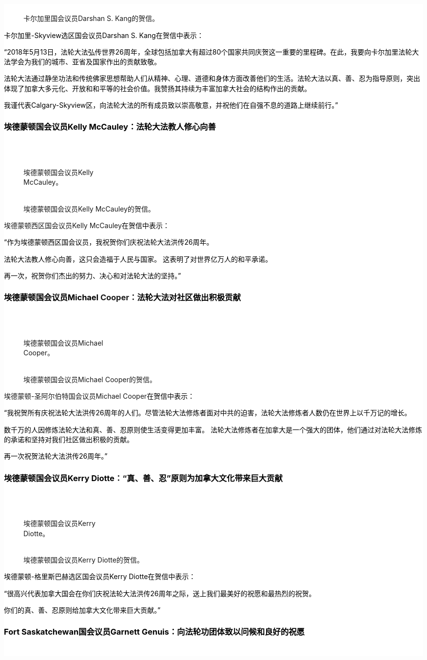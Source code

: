 <figure id="attachment_10381363" aria-describedby="caption-attachment-10381363" style="width: 450px" class="wp-caption aligncenter"><a target="_blank" style="color: #000000;" href="https://i.epochtimes.com/assets/uploads/2018/05/dashan-kang-Falun-Dafa-Greetings-2018-1.jpg"><img class="wp-image-10381363 size-medium" src="https://i.epochtimes.com/assets/uploads/2018/05/dashan-kang-Falun-Dafa-Greetings-2018-1-450x585.jpg" alt="" width="450" b="585" /></a><figcaption id="caption-attachment-10381363" class="wp-caption-text">卡尔加里国会议员Darshan S. Kang的贺信。</figcaption></figure>
<p><span style="color: #000000;">卡尔加里-Skyview选区国会议员Darshan S. Kang在贺信中表示：</span></p>
<p><span style="color: #000000;">“2018年5月13日，法轮大法弘传世界26周年，全球包括加拿大有超过80个国家共同庆贺这一重要的里程碑。在此，我要向卡尔加里法轮大法学会为我们的城市、亚省及国家作出的贡献致敬。</span></p>
<p><span style="color: #000000;">法轮大法通过静坐功法和传统佛家思想帮助人们从精神、心理、道德和身体方面改善他们的生活。法轮大法以真、善、忍为指导原则，突出体现了加拿大多元化、开放和和平等的社会价值。我赞扬其持续为丰富加拿大社会的结构作出的贡献。</span></p>
<p><span style="color: #000000;">我谨代表Calgary-Skyview区，向法轮大法的所有成员致以崇高敬意，并祝他们在自强不息的道路上继续前行。”</span></p>
<h3><span style="color: #000000;">埃德蒙顿国会议员Kelly McCauley：法轮大法教人修心向善</span></h3>
<p>&nbsp;</p>
<figure id="attachment_10382038" aria-describedby="caption-attachment-10382038" style="width: 200px" class="wp-caption aligncenter"><a target="_blank" href="https://i.epochtimes.com/assets/uploads/2018/05/QUtHZ2R8_400x400-1.png"><img class="wp-image-10382038" src="https://i.epochtimes.com/assets/uploads/2018/05/QUtHZ2R8_400x400-1.png" alt="" width="200" b="200" /></a><figcaption id="caption-attachment-10382038" class="wp-caption-text">埃德蒙顿国会议员Kelly McCauley。</figcaption></figure>
<figure id="attachment_10382030" aria-describedby="caption-attachment-10382030" style="width: 450px" class="wp-caption aligncenter"><a target="_blank" href="https://i.epochtimes.com/assets/uploads/2018/05/Falun-Dafa-Greetings-2018-Kelly-McCauley.jpg"><img class="wp-image-10382030 size-medium" src="https://i.epochtimes.com/assets/uploads/2018/05/Falun-Dafa-Greetings-2018-Kelly-McCauley-450x582.jpg" alt="" width="450" b="582" /></a><figcaption id="caption-attachment-10382030" class="wp-caption-text">埃德蒙顿国会议员Kelly McCauley的贺信。</figcaption></figure>
<p>埃德蒙顿西区国会议员Kelly McCauley<span style="color: #000000;">在贺信中表示：</span></p>
<p><span style="color: #000000;">“作为埃德蒙顿西区国会议员，我祝贺你们庆祝法轮大法洪传26周年。</span></p>
<p><span style="color: #000000;">法轮大法教人修心向善，这只会造福于人民与国家。 这表明了对世界亿万人的和平承诺。</span></p>
<p><span style="color: #000000;">再一次，祝贺你们杰出的努力、决心和对法轮大法的坚持。”</span></p>
<h3><span style="color: #000000;">埃德蒙顿国会议员Michael</span> Cooper：<span style="color: #000000;">法轮大法对社区做出积极贡献</span></h3>
<p>&nbsp;</p>
<figure id="attachment_10382049" aria-describedby="caption-attachment-10382049" style="width: 200px" class="wp-caption aligncenter"><a target="_blank" href="https://i.epochtimes.com/assets/uploads/2018/05/QFUwJyNE.jpg"><img class="wp-image-10382049" src="https://i.epochtimes.com/assets/uploads/2018/05/QFUwJyNE-450x450.jpg" alt="" width="200" b="200" /></a><figcaption id="caption-attachment-10382049" class="wp-caption-text">埃德蒙顿国会议员Michael Cooper。</figcaption></figure>
<figure id="attachment_10382050" aria-describedby="caption-attachment-10382050" style="width: 450px" class="wp-caption aligncenter"><a target="_blank" href="https://i.epochtimes.com/assets/uploads/2018/05/MP-Cooper-Greetings-Falun-Dafa-2.jpg"><img class="size-medium wp-image-10382050" src="https://i.epochtimes.com/assets/uploads/2018/05/MP-Cooper-Greetings-Falun-Dafa-2-450x582.jpg" alt="" width="450" b="582" /></a><figcaption id="caption-attachment-10382050" class="wp-caption-text">埃德蒙顿国会议员Michael Cooper的贺信。</figcaption></figure>
<p>埃德蒙顿-圣阿尔伯特国会议员Michael Cooper<span style="color: #000000;">在贺信中表示：</span></p>
<p><span style="color: #000000;">“我祝贺所有庆祝法轮大法洪传26周年的人们。尽管法轮大法修炼者面对中共的迫害，法轮大法修炼者人数仍在世界上以千万记的增长。</span></p>
<p><span style="color: #000000;">数千万的人因修炼法轮大法和真、善、忍原则使生活变得更加丰富。 法轮大法修炼者在加拿大是一个强大的团体，他们通过对法轮大法修炼的承诺和坚持对我们社区做出积极的贡献。</span></p>
<p><span style="color: #000000;">再一次祝贺法轮大法洪传26周年。”</span></p>
<h3><span style="color: #000000;">埃德蒙顿国会议员Kerry Diotte</span>：“<span style="color: #000000;">真、善、忍”原则为加拿大文化带来巨大贡献</span></h3>
<p>&nbsp;</p>
<figure id="attachment_10382055" aria-describedby="caption-attachment-10382055" style="width: 200px" class="wp-caption aligncenter"><a target="_blank" href="https://i.epochtimes.com/assets/uploads/2018/05/DiotteKerry_CPC.jpg"><img class="wp-image-10382055" src="https://i.epochtimes.com/assets/uploads/2018/05/DiotteKerry_CPC.jpg" alt="" width="200" b="324" /></a><figcaption id="caption-attachment-10382055" class="wp-caption-text">埃德蒙顿国会议员Kerry Diotte。</figcaption></figure>
<figure id="attachment_10382059" aria-describedby="caption-attachment-10382059" style="width: 450px" class="wp-caption aligncenter"><a target="_blank" href="https://i.epochtimes.com/assets/uploads/2018/05/Falun-Dafa-Greetings-2018-Kerry-Diotte-1.jpg"><img class="wp-image-10382059 size-medium" src="https://i.epochtimes.com/assets/uploads/2018/05/Falun-Dafa-Greetings-2018-Kerry-Diotte-1-450x582.jpg" alt="" width="450" b="582" /></a><figcaption id="caption-attachment-10382059" class="wp-caption-text">埃德蒙顿国会议员Kerry Diotte的贺信。</figcaption></figure>
<p><span style="color: #000000;">埃德蒙顿-格里斯巴赫选区国会议员Kerry Diotte在贺信中表示：</span></p>
<p><span style="color: #000000;">“很高兴代表加拿大国会在你们庆祝法轮大法洪传26周年之际，送上我们最美好的祝愿和最热烈的祝贺。</span></p>
<p><span style="color: #000000;">你们的真、善、忍原则给加拿大文化带来巨大贡献。”</span></p>
<h3><span style="color: #000000;">Fort Saskatchewan国会议员<strong>Garnett Genuis</strong>：向法轮功团体致以问候和良好的祝愿<br />
</span></h3>
<p>&nbsp;</p>